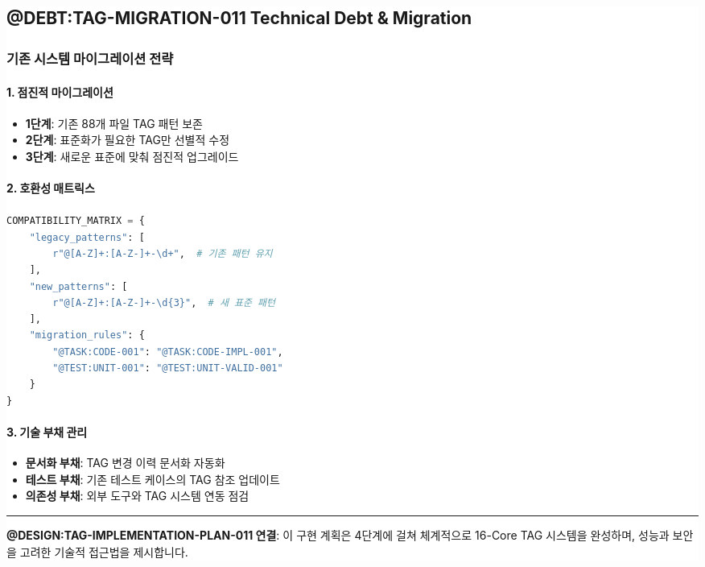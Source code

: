 ## @DEBT:TAG-MIGRATION-011 Technical Debt & Migration

### 기존 시스템 마이그레이션 전략

#### 1. 점진적 마이그레이션
- **1단계**: 기존 88개 파일 TAG 패턴 보존
- **2단계**: 표준화가 필요한 TAG만 선별적 수정
- **3단계**: 새로운 표준에 맞춰 점진적 업그레이드

#### 2. 호환성 매트릭스
```python
COMPATIBILITY_MATRIX = {
    "legacy_patterns": [
        r"@[A-Z]+:[A-Z-]+-\d+",  # 기존 패턴 유지
    ],
    "new_patterns": [
        r"@[A-Z]+:[A-Z-]+-\d{3}",  # 새 표준 패턴
    ],
    "migration_rules": {
        "@TASK:CODE-001": "@TASK:CODE-IMPL-001",
        "@TEST:UNIT-001": "@TEST:UNIT-VALID-001"
    }
}
```

#### 3. 기술 부채 관리
- **문서화 부채**: TAG 변경 이력 문서화 자동화
- **테스트 부채**: 기존 테스트 케이스의 TAG 참조 업데이트
- **의존성 부채**: 외부 도구와 TAG 시스템 연동 점검

---

**@DESIGN:TAG-IMPLEMENTATION-PLAN-011 연결**: 이 구현 계획은 4단계에 걸쳐 체계적으로 16-Core TAG 시스템을 완성하며, 성능과 보안을 고려한 기술적 접근법을 제시합니다.